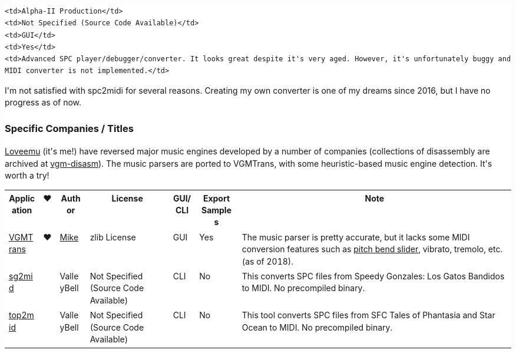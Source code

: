     <td>Alpha-II Production</td>
    <td>Not Specified (Source Code Available)</td>
    <td>GUI</td>
    <td>Yes</td>
    <td>Advanced SPC player/debugger/converter. It looks great despite it's very aged. However, it's unfortunately buggy and MIDI converter is not implemented.</td>
  </tr>
</table>

I'm not satisfied with spc2midi for several reasons. Creating my own converter is one of my dreams since 2016, but I have no progress as of now.

### Specific Companies / Titles

[Loveemu](https://github.com/loveemu) (it's me!) have reversed major music engines developed by a number of companies (collections of disassembly are archived at [vgm-disasm](https://github.com/loveemu/vgm-disasm)). The music parsers are ported to VGMTrans, with some heuristic-based music engine detection. It's worth a try!

<table>
  <tr>
    <th>Application</th>
    <th>♥</th>
    <th>Author</th>
    <th>License</th>
    <th>GUI/CLI</th>
    <th>Export Samples</th>
    <th>Note</th>
  </tr>
  <tr>
    <td><a href="https://github.com/vgmtrans/vgmtrans">VGMTrans</a></td>
    <td>♥</td>
    <td><a href="https://github.com/mikelow">Mike</a></td>
    <td>zlib License</td>
    <td>GUI</td>
    <td>Yes</td>
    <td>The music parser is pretty accurate, but it lacks some MIDI conversion features such as <a href="https://github.com/vgmtrans/vgmtrans/issues/108">pitch bend slider</a>, vibrato, tremolo, etc. (as of 2018).</td>
  </tr>
  <tr>
    <td><a href="https://github.com/ValleyBell/MidiConverters">sg2mid</a></td>
    <td></td>
    <td>ValleyBell</td>
    <td>Not Specified (Source Code Available)</td>
    <td>CLI</td>
    <td>No</td>
    <td>This converts SPC files from Speedy Gonzales: Los Gatos Bandidos to MIDI. No precompiled binary.</td>
  </tr>
  <tr>
    <td><a href="https://github.com/ValleyBell/MidiConverters">top2mid</a></td>
    <td></td>
    <td>ValleyBell</td>
    <td>Not Specified (Source Code Available)</td>
    <td>CLI</td>
    <td>No</td>
    <td>This tool converts SPC files from SFC Tales of Phantasia and Star Ocean to MIDI. No precompiled binary.</td>
  </tr>
</table>
